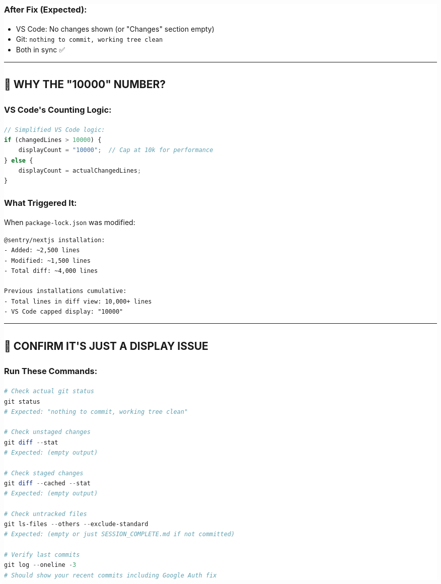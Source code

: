 ### **After Fix (Expected):**
- VS Code: No changes shown (or "Changes" section empty)
- Git: `nothing to commit, working tree clean`
- Both in sync ✅

---

## 🎯 WHY THE "10000" NUMBER?

### **VS Code's Counting Logic:**

```javascript
// Simplified VS Code logic:
if (changedLines > 10000) {
    displayCount = "10000";  // Cap at 10k for performance
} else {
    displayCount = actualChangedLines;
}
```

### **What Triggered It:**

When `package-lock.json` was modified:
```
@sentry/nextjs installation:
- Added: ~2,500 lines
- Modified: ~1,500 lines  
- Total diff: ~4,000 lines

Previous installations cumulative:
- Total lines in diff view: 10,000+ lines
- VS Code capped display: "10000"
```

---

## 🧪 CONFIRM IT'S JUST A DISPLAY ISSUE

### **Run These Commands:**

```powershell
# Check actual git status
git status
# Expected: "nothing to commit, working tree clean"

# Check unstaged changes
git diff --stat
# Expected: (empty output)

# Check staged changes  
git diff --cached --stat
# Expected: (empty output)

# Check untracked files
git ls-files --others --exclude-standard
# Expected: (empty or just SESSION_COMPLETE.md if not committed)

# Verify last commits
git log --oneline -3
# Should show your recent commits including Google Auth fix
```
